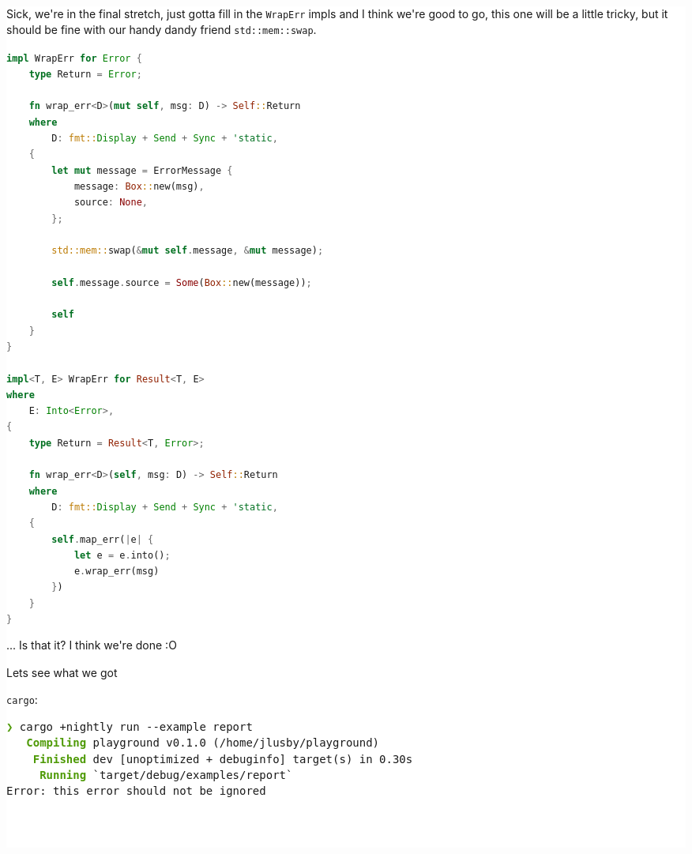 Sick, we're in the final stretch, just gotta fill in the `WrapErr` impls and I think we're good to go, this one will be a little tricky, but it should be fine with our handy dandy friend `std::mem::swap`.

```rust
impl WrapErr for Error {
    type Return = Error;

    fn wrap_err<D>(mut self, msg: D) -> Self::Return
    where
        D: fmt::Display + Send + Sync + 'static,
    {
        let mut message = ErrorMessage {
            message: Box::new(msg),
            source: None,
        };

        std::mem::swap(&mut self.message, &mut message);

        self.message.source = Some(Box::new(message));

        self
    }
}

impl<T, E> WrapErr for Result<T, E>
where
    E: Into<Error>,
{
    type Return = Result<T, Error>;

    fn wrap_err<D>(self, msg: D) -> Self::Return
    where
        D: fmt::Display + Send + Sync + 'static,
    {
        self.map_err(|e| {
            let e = e.into();
            e.wrap_err(msg)
        })
    }
}
```

... Is that it? I think we're done :O

Lets see what we got

`cargo`:

<pre><font color="#4E9A06"><b>❯</b></font> cargo +nightly run --example report
<font color="#4E9A06"><b>   Compiling</b></font> playground v0.1.0 (/home/jlusby/playground)
<font color="#4E9A06"><b>    Finished</b></font> dev [unoptimized + debuginfo] target(s) in 0.30s
<font color="#4E9A06"><b>     Running</b></font> `target/debug/examples/report`
Error: this error should not be ignored
